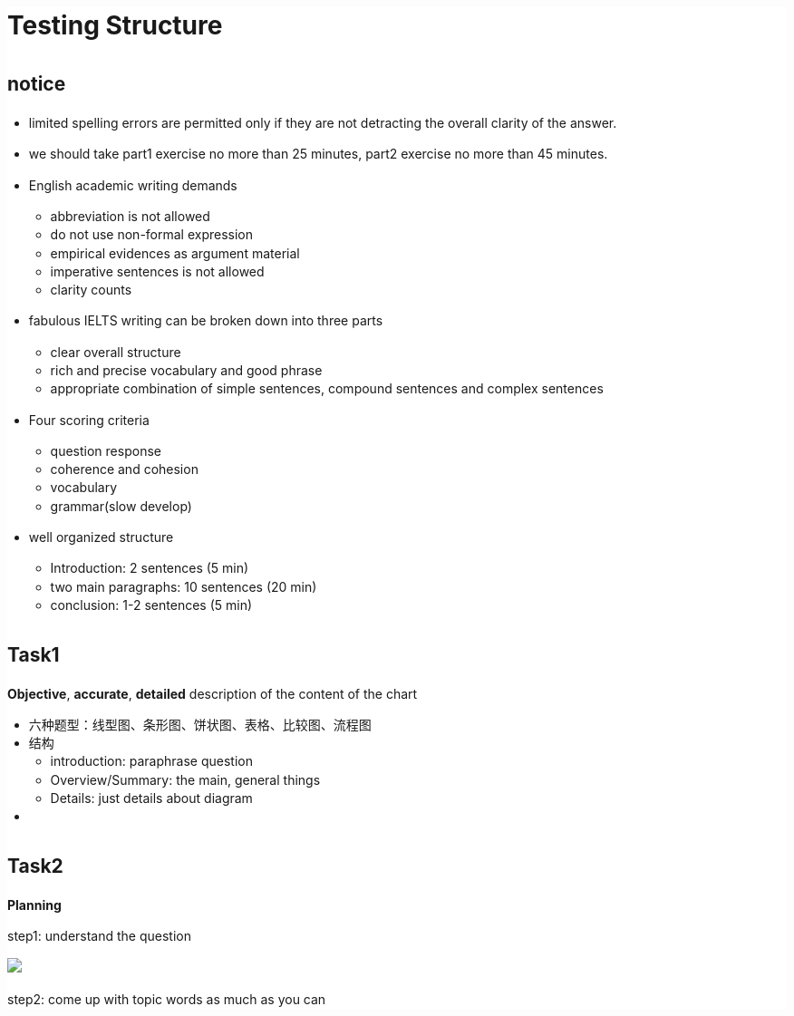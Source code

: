 # Testing Structure

## notice

* limited spelling errors are permitted only if they are not detracting the overall clarity of the answer.
* we should take part1 exercise no more than 25 minutes, part2 exercise no more than 45 minutes.
* English academic writing demands
  * abbreviation is not allowed
  * do not use non-formal expression
  * empirical evidences as argument material
  * imperative sentences is not allowed
  * clarity counts

* fabulous IELTS writing can be broken down into three parts
  * clear overall structure
  * rich and precise vocabulary and good phrase
  * appropriate combination of simple sentences, compound sentences and complex sentences

* Four scoring criteria
  * question response
  * coherence and cohesion
  * vocabulary
  * grammar(slow develop)
* well organized structure
  *  Introduction: 2 sentences (5 min)
  * two main paragraphs: 10 sentences (20 min)
  * conclusion: 1-2 sentences (5 min)

## Task1

**Objective**, **accurate**, **detailed** description of the content of the chart

* 六种题型：线型图、条形图、饼状图、表格、比较图、流程图
* 结构
  * introduction: paraphrase question
  * Overview/Summary: the main, general things
  * Details: just details about diagram
* 



## Task2

**Planning**

step1: understand the question

![](http://1.14.100.228:8002/images/2022/11/20/20221120183024.png)

step2: come up with topic words as much as you can
